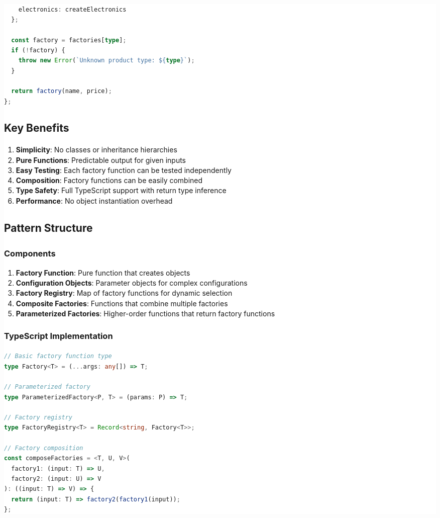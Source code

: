 ```typescript
    electronics: createElectronics
  };
  
  const factory = factories[type];
  if (!factory) {
    throw new Error(`Unknown product type: ${type}`);
  }
  
  return factory(name, price);
};
```

## Key Benefits

1. **Simplicity**: No classes or inheritance hierarchies
2. **Pure Functions**: Predictable output for given inputs
3. **Easy Testing**: Each factory function can be tested independently
4. **Composition**: Factory functions can be easily combined
5. **Type Safety**: Full TypeScript support with return type inference
6. **Performance**: No object instantiation overhead

## Pattern Structure

### Components
1. **Factory Function**: Pure function that creates objects
2. **Configuration Objects**: Parameter objects for complex configurations
3. **Factory Registry**: Map of factory functions for dynamic selection
4. **Composite Factories**: Functions that combine multiple factories
5. **Parameterized Factories**: Higher-order functions that return factory functions

### TypeScript Implementation
```typescript
// Basic factory function type
type Factory<T> = (...args: any[]) => T;

// Parameterized factory
type ParameterizedFactory<P, T> = (params: P) => T;

// Factory registry
type FactoryRegistry<T> = Record<string, Factory<T>>;

// Factory composition
const composeFactories = <T, U, V>(
  factory1: (input: T) => U,
  factory2: (input: U) => V
): ((input: T) => V) => {
  return (input: T) => factory2(factory1(input));
};
```
